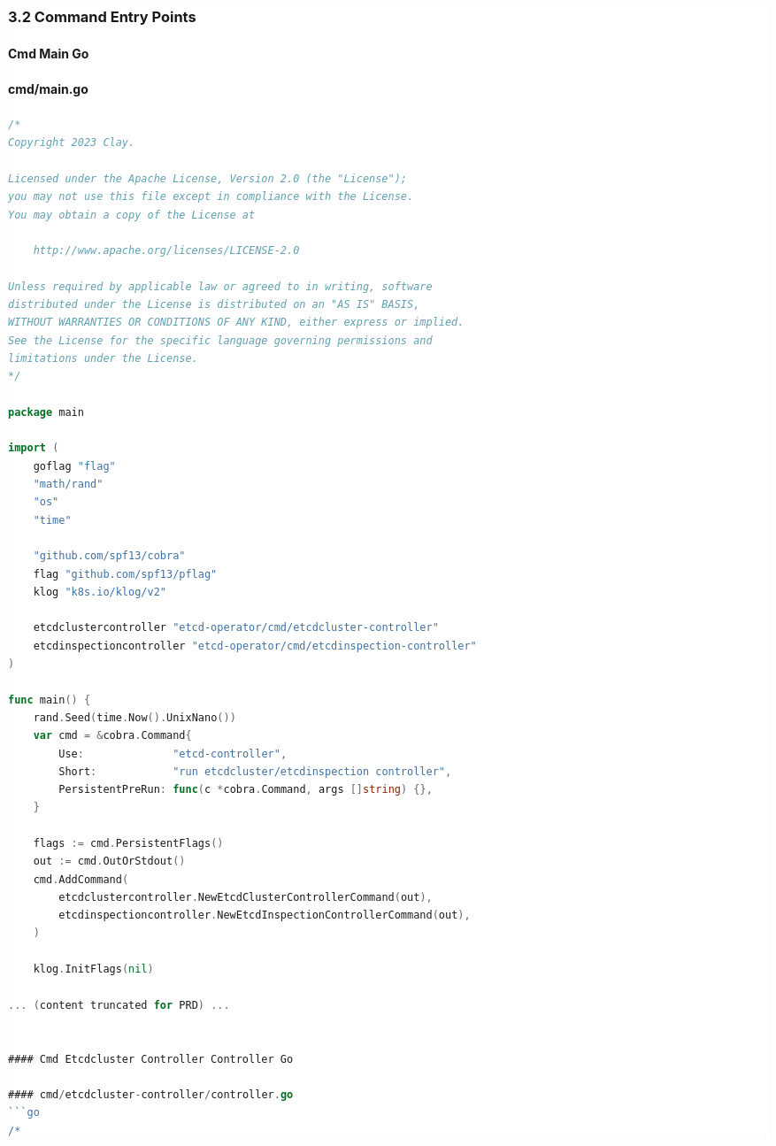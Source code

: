 ### 3.2 Command Entry Points


#### Cmd Main Go

#### cmd/main.go
```go
/*
Copyright 2023 Clay.

Licensed under the Apache License, Version 2.0 (the "License");
you may not use this file except in compliance with the License.
You may obtain a copy of the License at

    http://www.apache.org/licenses/LICENSE-2.0

Unless required by applicable law or agreed to in writing, software
distributed under the License is distributed on an "AS IS" BASIS,
WITHOUT WARRANTIES OR CONDITIONS OF ANY KIND, either express or implied.
See the License for the specific language governing permissions and
limitations under the License.
*/

package main

import (
	goflag "flag"
	"math/rand"
	"os"
	"time"

	"github.com/spf13/cobra"
	flag "github.com/spf13/pflag"
	klog "k8s.io/klog/v2"

	etcdclustercontroller "etcd-operator/cmd/etcdcluster-controller"
	etcdinspectioncontroller "etcd-operator/cmd/etcdinspection-controller"
)

func main() {
	rand.Seed(time.Now().UnixNano())
	var cmd = &cobra.Command{
		Use:              "etcd-controller",
		Short:            "run etcdcluster/etcdinspection controller",
		PersistentPreRun: func(c *cobra.Command, args []string) {},
	}

	flags := cmd.PersistentFlags()
	out := cmd.OutOrStdout()
	cmd.AddCommand(
		etcdclustercontroller.NewEtcdClusterControllerCommand(out),
		etcdinspectioncontroller.NewEtcdInspectionControllerCommand(out),
	)

	klog.InitFlags(nil)

... (content truncated for PRD) ...


#### Cmd Etcdcluster Controller Controller Go

#### cmd/etcdcluster-controller/controller.go
```go
/*
```